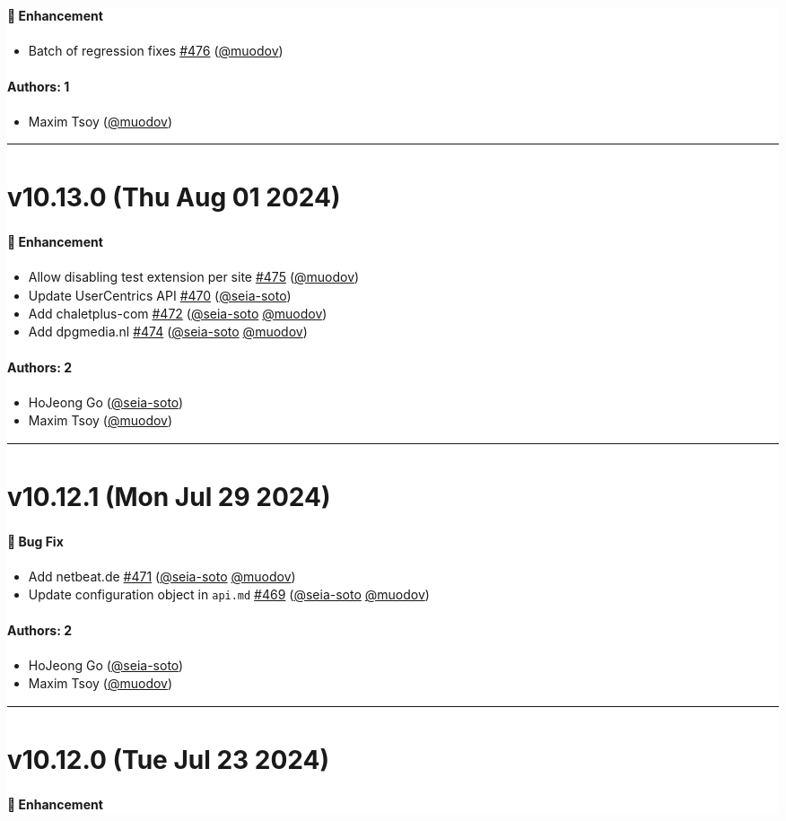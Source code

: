 #### 🚀 Enhancement

- Batch of regression fixes [#476](https://github.com/duckduckgo/autoconsent/pull/476) ([@muodov](https://github.com/muodov))

#### Authors: 1

- Maxim Tsoy ([@muodov](https://github.com/muodov))

---

# v10.13.0 (Thu Aug 01 2024)

#### 🚀 Enhancement

- Allow disabling test extension per site [#475](https://github.com/duckduckgo/autoconsent/pull/475) ([@muodov](https://github.com/muodov))
- Update UserCentrics API [#470](https://github.com/duckduckgo/autoconsent/pull/470) ([@seia-soto](https://github.com/seia-soto))
- Add chaletplus-com [#472](https://github.com/duckduckgo/autoconsent/pull/472) ([@seia-soto](https://github.com/seia-soto) [@muodov](https://github.com/muodov))
- Add dpgmedia.nl [#474](https://github.com/duckduckgo/autoconsent/pull/474) ([@seia-soto](https://github.com/seia-soto) [@muodov](https://github.com/muodov))

#### Authors: 2

- HoJeong Go ([@seia-soto](https://github.com/seia-soto))
- Maxim Tsoy ([@muodov](https://github.com/muodov))

---

# v10.12.1 (Mon Jul 29 2024)

#### 🐛 Bug Fix

- Add netbeat.de [#471](https://github.com/duckduckgo/autoconsent/pull/471) ([@seia-soto](https://github.com/seia-soto) [@muodov](https://github.com/muodov))
- Update configuration object in `api.md` [#469](https://github.com/duckduckgo/autoconsent/pull/469) ([@seia-soto](https://github.com/seia-soto) [@muodov](https://github.com/muodov))

#### Authors: 2

- HoJeong Go ([@seia-soto](https://github.com/seia-soto))
- Maxim Tsoy ([@muodov](https://github.com/muodov))

---

# v10.12.0 (Tue Jul 23 2024)

#### 🚀 Enhancement
